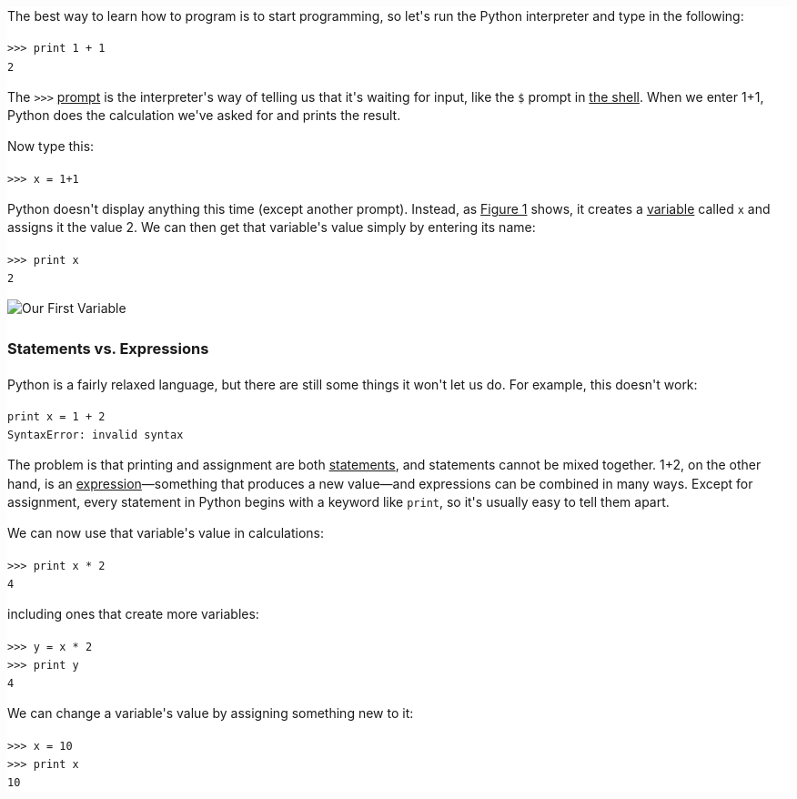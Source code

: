 The best way to learn how to program is to start programming, so let's
run the Python interpreter and type in the following:

    >>> print 1 + 1
    2

The `>>>` [prompt](glossary.html#prompt) is the interpreter's way of
telling us that it's waiting for input, like the `$` prompt in [the
shell](shell.html). When we enter 1+1, Python does the calculation we've
asked for and prints the result.

Now type this:

    >>> x = 1+1

Python doesn't display anything this time (except another prompt).
Instead, as [Figure 1](#f:first_variable) shows, it creates a
[variable](glossary.html#variable) called `x` and assigns it the value
2. We can then get that variable's value simply by entering its name:

    >>> print x
    2

![Our First Variable](img/python/first_variable.png)

### Statements vs. Expressions

Python is a fairly relaxed language, but there are still some things it
won't let us do. For example, this doesn't work:

    print x = 1 + 2
    SyntaxError: invalid syntax

The problem is that printing and assignment are both
[statements](glossary.html#statement), and statements cannot be mixed
together. 1+2, on the other hand, is an
[expression](glossary.html#expression)—something that produces a new
value—and expressions can be combined in many ways. Except for
assignment, every statement in Python begins with a keyword like
`print`, so it's usually easy to tell them apart.

We can now use that variable's value in calculations:

    >>> print x * 2
    4

including ones that create more variables:

    >>> y = x * 2
    >>> print y
    4

We can change a variable's value by assigning something new to it:

    >>> x = 10
    >>> print x
    10
